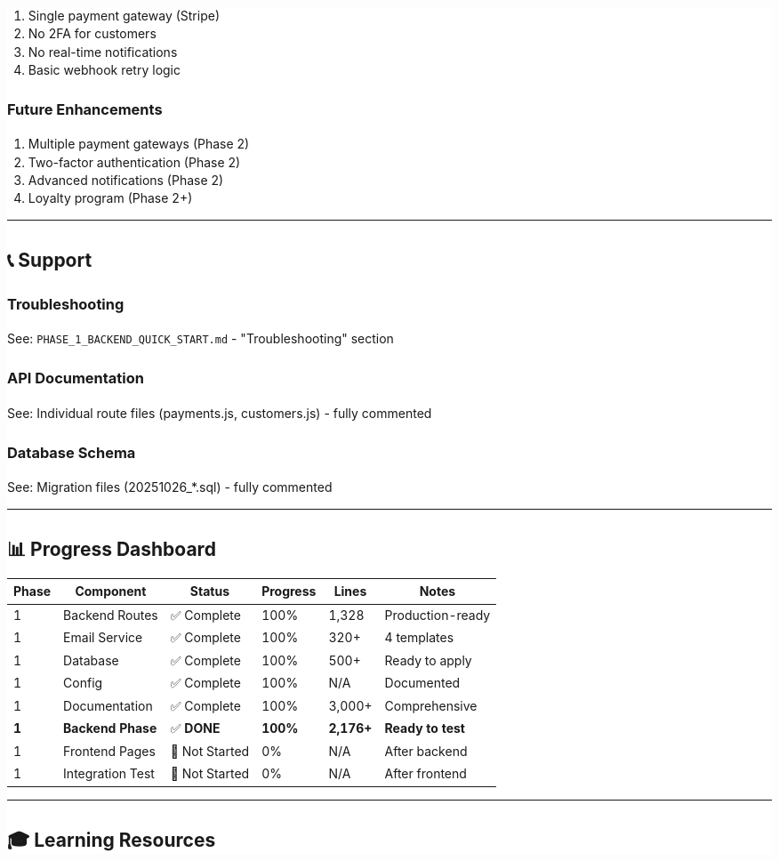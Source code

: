 1. Single payment gateway (Stripe)
2. No 2FA for customers
3. No real-time notifications
4. Basic webhook retry logic

### Future Enhancements

1. Multiple payment gateways (Phase 2)
2. Two-factor authentication (Phase 2)
3. Advanced notifications (Phase 2)
4. Loyalty program (Phase 2+)

---

## 📞 Support

### Troubleshooting

See: `PHASE_1_BACKEND_QUICK_START.md` - "Troubleshooting" section

### API Documentation

See: Individual route files (payments.js, customers.js) - fully commented

### Database Schema

See: Migration files (20251026\_\*.sql) - fully commented

---

## 📊 Progress Dashboard

| Phase | Component         | Status         | Progress | Lines      | Notes             |
| ----- | ----------------- | -------------- | -------- | ---------- | ----------------- |
| 1     | Backend Routes    | ✅ Complete    | 100%     | 1,328      | Production-ready  |
| 1     | Email Service     | ✅ Complete    | 100%     | 320+       | 4 templates       |
| 1     | Database          | ✅ Complete    | 100%     | 500+       | Ready to apply    |
| 1     | Config            | ✅ Complete    | 100%     | N/A        | Documented        |
| 1     | Documentation     | ✅ Complete    | 100%     | 3,000+     | Comprehensive     |
| **1** | **Backend Phase** | ✅ **DONE**    | **100%** | **2,176+** | **Ready to test** |
| 1     | Frontend Pages    | 🔴 Not Started | 0%       | N/A        | After backend     |
| 1     | Integration Test  | 🔴 Not Started | 0%       | N/A        | After frontend    |

---

## 🎓 Learning Resources
